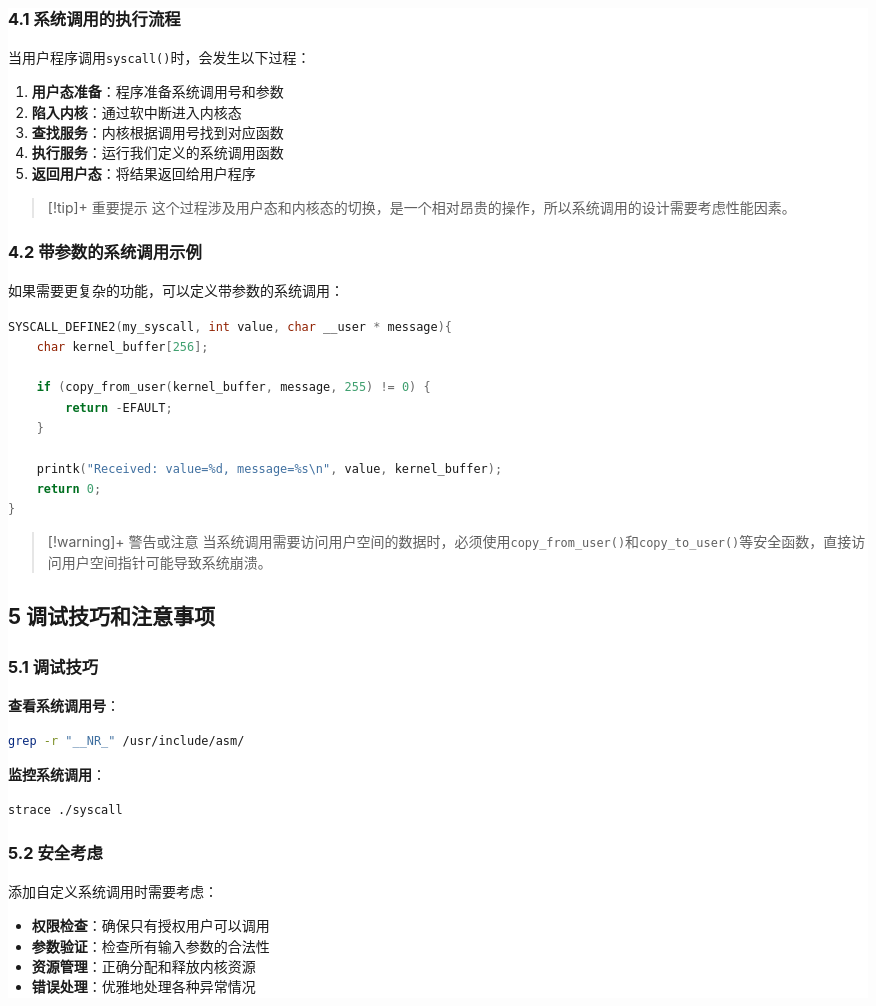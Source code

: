 ### 4.1 系统调用的执行流程

当用户程序调用`syscall()`时，会发生以下过程：

1. **用户态准备**：程序准备系统调用号和参数
2. **陷入内核**：通过软中断进入内核态
3. **查找服务**：内核根据调用号找到对应函数
4. **执行服务**：运行我们定义的系统调用函数
5. **返回用户态**：将结果返回给用户程序

> [!tip]+ 重要提示 
> 这个过程涉及用户态和内核态的切换，是一个相对昂贵的操作，所以系统调用的设计需要考虑性能因素。

### 4.2 带参数的系统调用示例

如果需要更复杂的功能，可以定义带参数的系统调用：
```c
SYSCALL_DEFINE2(my_syscall, int value, char __user * message){
    char kernel_buffer[256];
    
    if (copy_from_user(kernel_buffer, message, 255) != 0) {
        return -EFAULT;
    }
    
    printk("Received: value=%d, message=%s\n", value, kernel_buffer);
    return 0;
}
```

> [!warning]+ 警告或注意 
> 当系统调用需要访问用户空间的数据时，必须使用`copy_from_user()`和`copy_to_user()`等安全函数，直接访问用户空间指针可能导致系统崩溃。

## 5 调试技巧和注意事项

### 5.1 调试技巧

**查看系统调用号**：
```bash
grep -r "__NR_" /usr/include/asm/
```

**监控系统调用**：
```bash
strace ./syscall
```

### 5.2 安全考虑

添加自定义系统调用时需要考虑：
- **权限检查**：确保只有授权用户可以调用
- **参数验证**：检查所有输入参数的合法性
- **资源管理**：正确分配和释放内核资源
- **错误处理**：优雅地处理各种异常情况
